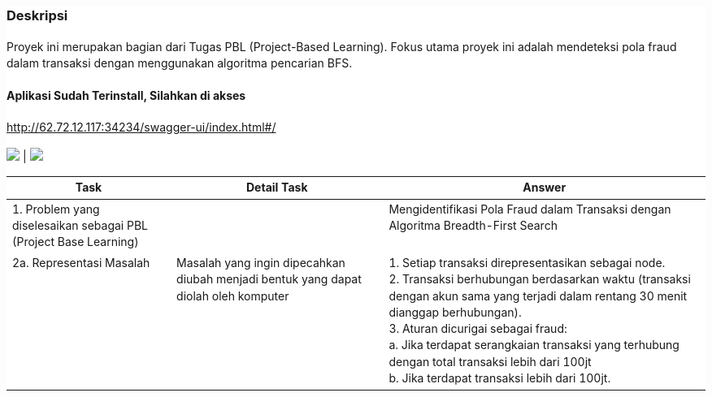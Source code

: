 
### **Deskripsi**

Proyek ini merupakan bagian dari Tugas PBL (Project-Based Learning). 
Fokus utama proyek ini adalah mendeteksi pola fraud dalam transaksi dengan menggunakan algoritma pencarian BFS.

#### **Aplikasi Sudah Terinstall, Silahkan di akses**
http://62.72.12.117:34234/swagger-ui/index.html#/


![](https://ksg16ex9417w.sg.larksuite.com/space/api/box/stream/download/asynccode/?code=ZDc0Y2JlYjM2OTY4ZGRlYTY3YTdhMjY1OGIwNWY0ZTBfYlo1QnN5UVZUaHVzSjZUbFRCTDVnb09IcEJYZkJzT2NfVG9rZW46SWc3VWJBRWVSb2c4ODZ4d0xoa2xxTzBBZzFjXzE3MjgwMzQ3NjE6MTcyODAzODM2MV9WNA)                                                                                                                                                                                                                                                                                                                                                                                                                                           |
![](https://ksg16ex9417w.sg.larksuite.com/space/api/box/stream/download/asynccode/?code=YzBlYjUwNGI3ZWU0MTkwY2QxMjI5NzIxMzBlNjU4ODVfTzBoN1IyMWV5dU1IZGdKa2l1YnBGMUhBM25GMmFYakhfVG9rZW46WHY5VGI1OXJCb2dRVUd4cERyUWxiZGxmZ0hlXzE3MjgwMzQ3NjE6MTcyODAzODM2MV9WNA)

| Task                                                                                     | Detail Task                                                                                                                                                                                                                                                                                               | Answer                                                                                                                                                                                                                                                                                                                                                                                                                                                                                                                                                                                                                                                                                                    |
| ---------------------------------------------------------------------------------------- | --------------------------------------------------------------------------------------------------------------------------------------------------------------------------------------------------------------------------------------------------------------------------------------------------------- | --------------------------------------------------------------------------------------------------------------------------------------------------------------------------------------------------------------------------------------------------------------------------------------------------------------------------------------------------------------------------------------------------------------------------------------------------------------------------------------------------------------------------------------------------------------------------------------------------------------------------------------------------------------------------------------------------------- |
| 1\. Problem yang diselesaikan sebagai PBL (Project Base Learning)                        |                                                                                                                                                                                                                                                                                                           | Mengidentifikasi Pola Fraud dalam Transaksi dengan Algoritma Breadth-First Search                                                                                                                                                                                                                                                                                                                                                                                                                                                                                                                                                                                                                         |
| 2a. Representasi Masalah                                                                 | Masalah yang ingin dipecahkan diubah menjadi bentuk yang dapat diolah oleh komputer                                                                                                                                                                                                                       | 1\. Setiap transaksi direpresentasikan sebagai node.<br>2\. Transaksi berhubungan berdasarkan waktu (transaksi dengan akun sama yang terjadi dalam rentang 30 menit dianggap berhubungan).<br>3\. Aturan dicurigai sebagai fraud:<br>a. Jika terdapat serangkaian transaksi yang terhubung dengan total transaksi lebih dari 100jt<br>b. Jika terdapat transaksi lebih dari 100jt.                                                                                                                                                                                                                                                                                                                        |